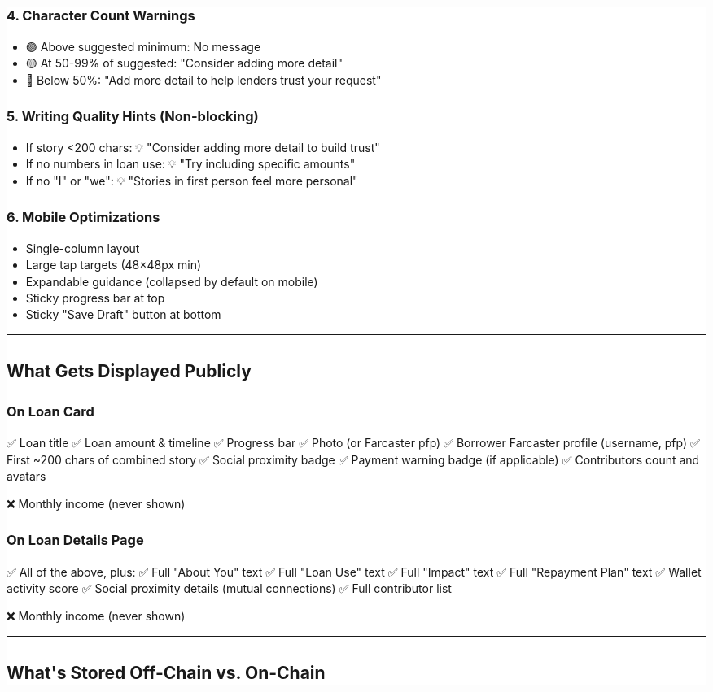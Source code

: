 ### 4. Character Count Warnings
- 🟢 Above suggested minimum: No message
- 🟡 At 50-99% of suggested: "Consider adding more detail"
- 🔴 Below 50%: "Add more detail to help lenders trust your request"

### 5. Writing Quality Hints (Non-blocking)
- If story <200 chars: 💡 "Consider adding more detail to build trust"
- If no numbers in loan use: 💡 "Try including specific amounts"
- If no "I" or "we": 💡 "Stories in first person feel more personal"

### 6. Mobile Optimizations
- Single-column layout
- Large tap targets (48×48px min)
- Expandable guidance (collapsed by default on mobile)
- Sticky progress bar at top
- Sticky "Save Draft" button at bottom

---

## What Gets Displayed Publicly

### On Loan Card
✅ Loan title
✅ Loan amount & timeline
✅ Progress bar
✅ Photo (or Farcaster pfp)
✅ Borrower Farcaster profile (username, pfp)
✅ First ~200 chars of combined story
✅ Social proximity badge
✅ Payment warning badge (if applicable)
✅ Contributors count and avatars

❌ Monthly income (never shown)

### On Loan Details Page
✅ All of the above, plus:
✅ Full "About You" text
✅ Full "Loan Use" text
✅ Full "Impact" text
✅ Full "Repayment Plan" text
✅ Wallet activity score
✅ Social proximity details (mutual connections)
✅ Full contributor list

❌ Monthly income (never shown)

---

## What's Stored Off-Chain vs. On-Chain
